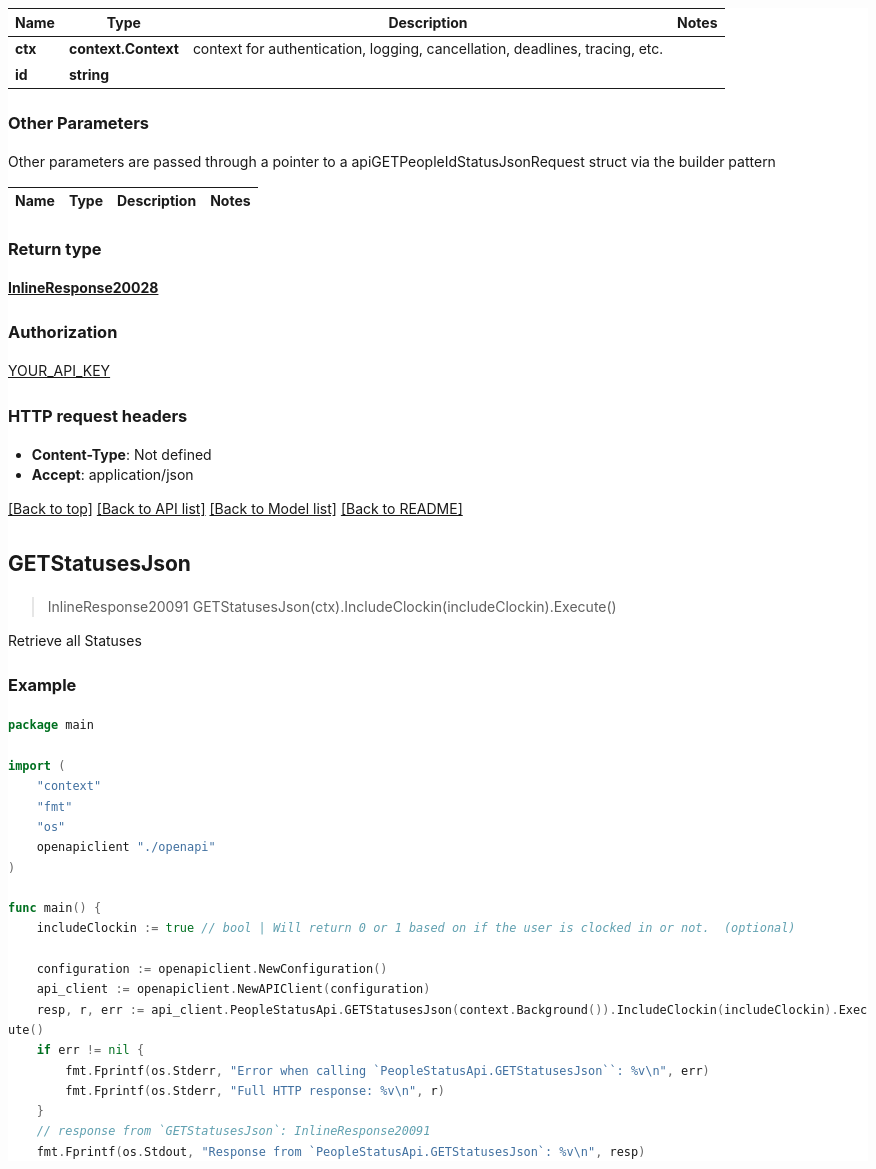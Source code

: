 Name | Type | Description  | Notes
------------- | ------------- | ------------- | -------------
**ctx** | **context.Context** | context for authentication, logging, cancellation, deadlines, tracing, etc.
**id** | **string** |  | 

### Other Parameters

Other parameters are passed through a pointer to a apiGETPeopleIdStatusJsonRequest struct via the builder pattern


Name | Type | Description  | Notes
------------- | ------------- | ------------- | -------------


### Return type

[**InlineResponse20028**](inline_response_200_28.md)

### Authorization

[YOUR_API_KEY](../README.md#YOUR_API_KEY)

### HTTP request headers

- **Content-Type**: Not defined
- **Accept**: application/json

[[Back to top]](#) [[Back to API list]](../README.md#documentation-for-api-endpoints)
[[Back to Model list]](../README.md#documentation-for-models)
[[Back to README]](../README.md)


## GETStatusesJson

> InlineResponse20091 GETStatusesJson(ctx).IncludeClockin(includeClockin).Execute()

Retrieve all Statuses



### Example

```go
package main

import (
    "context"
    "fmt"
    "os"
    openapiclient "./openapi"
)

func main() {
    includeClockin := true // bool | Will return 0 or 1 based on if the user is clocked in or not.  (optional)

    configuration := openapiclient.NewConfiguration()
    api_client := openapiclient.NewAPIClient(configuration)
    resp, r, err := api_client.PeopleStatusApi.GETStatusesJson(context.Background()).IncludeClockin(includeClockin).Execute()
    if err != nil {
        fmt.Fprintf(os.Stderr, "Error when calling `PeopleStatusApi.GETStatusesJson``: %v\n", err)
        fmt.Fprintf(os.Stderr, "Full HTTP response: %v\n", r)
    }
    // response from `GETStatusesJson`: InlineResponse20091
    fmt.Fprintf(os.Stdout, "Response from `PeopleStatusApi.GETStatusesJson`: %v\n", resp)
```